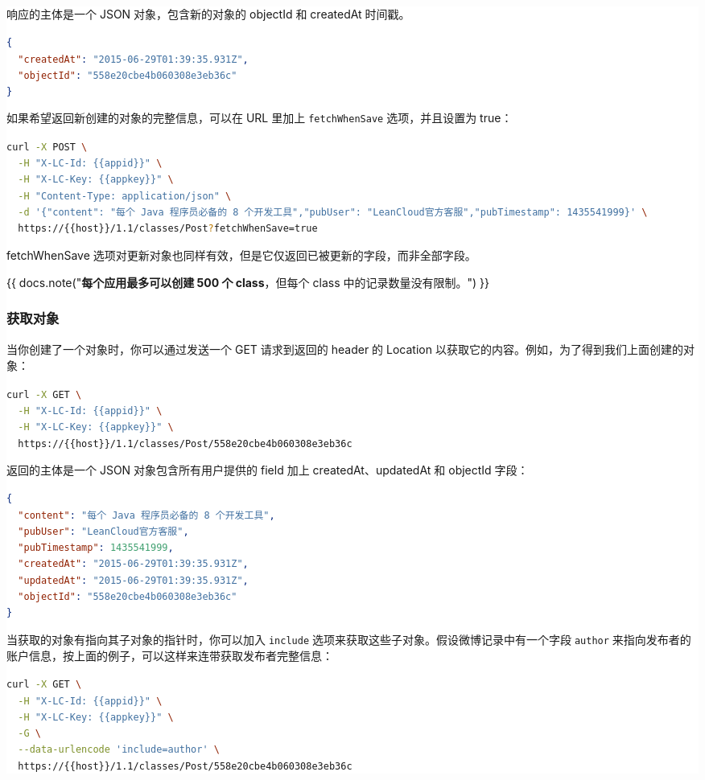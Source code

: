 响应的主体是一个 JSON 对象，包含新的对象的 objectId 和 createdAt 时间戳。

```json
{
  "createdAt": "2015-06-29T01:39:35.931Z",
  "objectId": "558e20cbe4b060308e3eb36c"
}
```

如果希望返回新创建的对象的完整信息，可以在 URL 里加上 `fetchWhenSave` 选项，并且设置为 true：

```sh
curl -X POST \
  -H "X-LC-Id: {{appid}}" \
  -H "X-LC-Key: {{appkey}}" \
  -H "Content-Type: application/json" \
  -d '{"content": "每个 Java 程序员必备的 8 个开发工具","pubUser": "LeanCloud官方客服","pubTimestamp": 1435541999}' \
  https://{{host}}/1.1/classes/Post?fetchWhenSave=true
```

fetchWhenSave 选项对更新对象也同样有效，但是它仅返回已被更新的字段，而非全部字段。

{{ docs.note("**每个应用最多可以创建 500 个 class**，但每个 class 中的记录数量没有限制。") }}

### 获取对象

当你创建了一个对象时，你可以通过发送一个 GET 请求到返回的 header 的 Location 以获取它的内容。例如，为了得到我们上面创建的对象：

```sh
curl -X GET \
  -H "X-LC-Id: {{appid}}" \
  -H "X-LC-Key: {{appkey}}" \
  https://{{host}}/1.1/classes/Post/558e20cbe4b060308e3eb36c
```

返回的主体是一个 JSON 对象包含所有用户提供的 field 加上 createdAt、updatedAt 和 objectId 字段：

```json
{
  "content": "每个 Java 程序员必备的 8 个开发工具",
  "pubUser": "LeanCloud官方客服",
  "pubTimestamp": 1435541999,
  "createdAt": "2015-06-29T01:39:35.931Z",
  "updatedAt": "2015-06-29T01:39:35.931Z",
  "objectId": "558e20cbe4b060308e3eb36c"
}
```

当获取的对象有指向其子对象的指针时，你可以加入 `include` 选项来获取这些子对象。假设微博记录中有一个字段 `author` 来指向发布者的账户信息，按上面的例子，可以这样来连带获取发布者完整信息：

```sh
curl -X GET \
  -H "X-LC-Id: {{appid}}" \
  -H "X-LC-Key: {{appkey}}" \
  -G \
  --data-urlencode 'include=author' \
  https://{{host}}/1.1/classes/Post/558e20cbe4b060308e3eb36c
```

